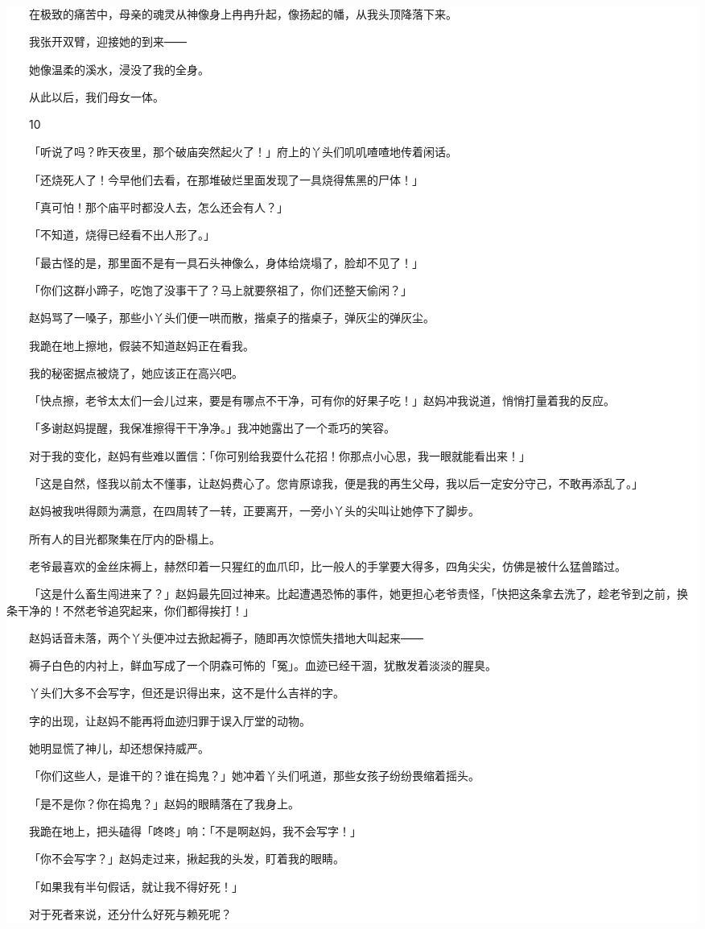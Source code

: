 &emsp;&emsp;在极致的痛苦中，母亲的魂灵从神像身上冉冉升起，像扬起的幡，从我头顶降落下来。  
  
&emsp;&emsp;我张开双臂，迎接她的到来——  
  
&emsp;&emsp;她像温柔的溪水，浸没了我的全身。  
  
&emsp;&emsp;从此以后，我们母女一体。  
  
&emsp;&emsp;10  
  
&emsp;&emsp;「听说了吗？昨天夜里，那个破庙突然起火了！」府上的丫头们叽叽喳喳地传着闲话。  
  
&emsp;&emsp;「还烧死人了！今早他们去看，在那堆破烂里面发现了一具烧得焦黑的尸体！」  
  
&emsp;&emsp;「真可怕！那个庙平时都没人去，怎么还会有人？」  
  
&emsp;&emsp;「不知道，烧得已经看不出人形了。」  
  
&emsp;&emsp;「最古怪的是，那里面不是有一具石头神像么，身体给烧塌了，脸却不见了！」  
  
&emsp;&emsp;「你们这群小蹄子，吃饱了没事干了？马上就要祭祖了，你们还整天偷闲？」  
  
&emsp;&emsp;赵妈骂了一嗓子，那些小丫头们便一哄而散，揩桌子的揩桌子，弹灰尘的弹灰尘。  
  
&emsp;&emsp;我跪在地上擦地，假装不知道赵妈正在看我。  
  
&emsp;&emsp;我的秘密据点被烧了，她应该正在高兴吧。  
  
&emsp;&emsp;「快点擦，老爷太太们一会儿过来，要是有哪点不干净，可有你的好果子吃！」赵妈冲我说道，悄悄打量着我的反应。  
  
&emsp;&emsp;「多谢赵妈提醒，我保准擦得干干净净。」我冲她露出了一个乖巧的笑容。  
  
&emsp;&emsp;对于我的变化，赵妈有些难以置信：「你可别给我耍什么花招！你那点小心思，我一眼就能看出来！」  
  
&emsp;&emsp;「这是自然，怪我以前太不懂事，让赵妈费心了。您肯原谅我，便是我的再生父母，我以后一定安分守己，不敢再添乱了。」  
  
&emsp;&emsp;赵妈被我哄得颇为满意，在四周转了一转，正要离开，一旁小丫头的尖叫让她停下了脚步。  
  
&emsp;&emsp;所有人的目光都聚集在厅内的卧榻上。  
  
&emsp;&emsp;老爷最喜欢的金丝床褥上，赫然印着一只猩红的血爪印，比一般人的手掌要大得多，四角尖尖，仿佛是被什么猛兽踏过。  
  
&emsp;&emsp;「这是什么畜生闯进来了？」赵妈最先回过神来。比起遭遇恐怖的事件，她更担心老爷责怪，「快把这条拿去洗了，趁老爷到之前，换条干净的！不然老爷追究起来，你们都得挨打！」  
  
&emsp;&emsp;赵妈话音未落，两个丫头便冲过去掀起褥子，随即再次惊慌失措地大叫起来——  
  
&emsp;&emsp;褥子白色的内衬上，鲜血写成了一个阴森可怖的「冤」。血迹已经干涸，犹散发着淡淡的腥臭。  
  
&emsp;&emsp;丫头们大多不会写字，但还是识得出来，这不是什么吉祥的字。  
  
&emsp;&emsp;字的出现，让赵妈不能再将血迹归罪于误入厅堂的动物。  
  
&emsp;&emsp;她明显慌了神儿，却还想保持威严。  
  
&emsp;&emsp;「你们这些人，是谁干的？谁在捣鬼？」她冲着丫头们吼道，那些女孩子纷纷畏缩着摇头。  
  
&emsp;&emsp;「是不是你？你在捣鬼？」赵妈的眼睛落在了我身上。  
  
&emsp;&emsp;我跪在地上，把头磕得「咚咚」响：「不是啊赵妈，我不会写字！」  
  
&emsp;&emsp;「你不会写字？」赵妈走过来，揪起我的头发，盯着我的眼睛。  
  
&emsp;&emsp;「如果我有半句假话，就让我不得好死！」  
  
&emsp;&emsp;对于死者来说，还分什么好死与赖死呢？  
  